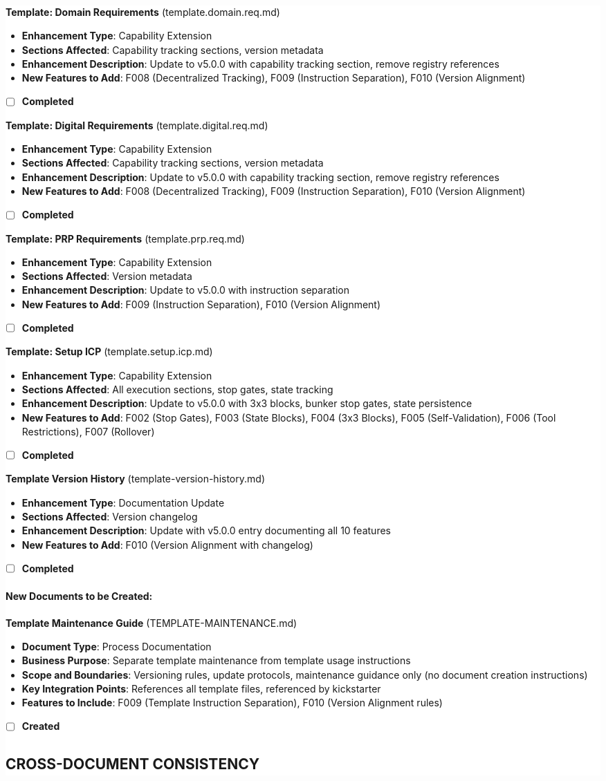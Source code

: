 **Template: Domain Requirements** (template.domain.req.md)
- **Enhancement Type**: Capability Extension
- **Sections Affected**: Capability tracking sections, version metadata
- **Enhancement Description**: Update to v5.0.0 with capability tracking section, remove registry references
- **New Features to Add**: F008 (Decentralized Tracking), F009 (Instruction Separation), F010 (Version Alignment)
- [ ] **Completed**

**Template: Digital Requirements** (template.digital.req.md)
- **Enhancement Type**: Capability Extension
- **Sections Affected**: Capability tracking sections, version metadata
- **Enhancement Description**: Update to v5.0.0 with capability tracking section, remove registry references
- **New Features to Add**: F008 (Decentralized Tracking), F009 (Instruction Separation), F010 (Version Alignment)
- [ ] **Completed**

**Template: PRP Requirements** (template.prp.req.md)
- **Enhancement Type**: Capability Extension
- **Sections Affected**: Version metadata
- **Enhancement Description**: Update to v5.0.0 with instruction separation
- **New Features to Add**: F009 (Instruction Separation), F010 (Version Alignment)
- [ ] **Completed**

**Template: Setup ICP** (template.setup.icp.md)
- **Enhancement Type**: Capability Extension
- **Sections Affected**: All execution sections, stop gates, state tracking
- **Enhancement Description**: Update to v5.0.0 with 3x3 blocks, bunker stop gates, state persistence
- **New Features to Add**: F002 (Stop Gates), F003 (State Blocks), F004 (3x3 Blocks), F005 (Self-Validation), F006 (Tool Restrictions), F007 (Rollover)
- [ ] **Completed**

**Template Version History** (template-version-history.md)
- **Enhancement Type**: Documentation Update
- **Sections Affected**: Version changelog
- **Enhancement Description**: Update with v5.0.0 entry documenting all 10 features
- **New Features to Add**: F010 (Version Alignment with changelog)
- [ ] **Completed**

#### **New Documents to be Created:**

**Template Maintenance Guide** (TEMPLATE-MAINTENANCE.md)
- **Document Type**: Process Documentation
- **Business Purpose**: Separate template maintenance from template usage instructions
- **Scope and Boundaries**: Versioning rules, update protocols, maintenance guidance only (no document creation instructions)
- **Key Integration Points**: References all template files, referenced by kickstarter
- **Features to Include**: F009 (Template Instruction Separation), F010 (Version Alignment rules)
- [ ] **Created**

## **CROSS-DOCUMENT CONSISTENCY**
